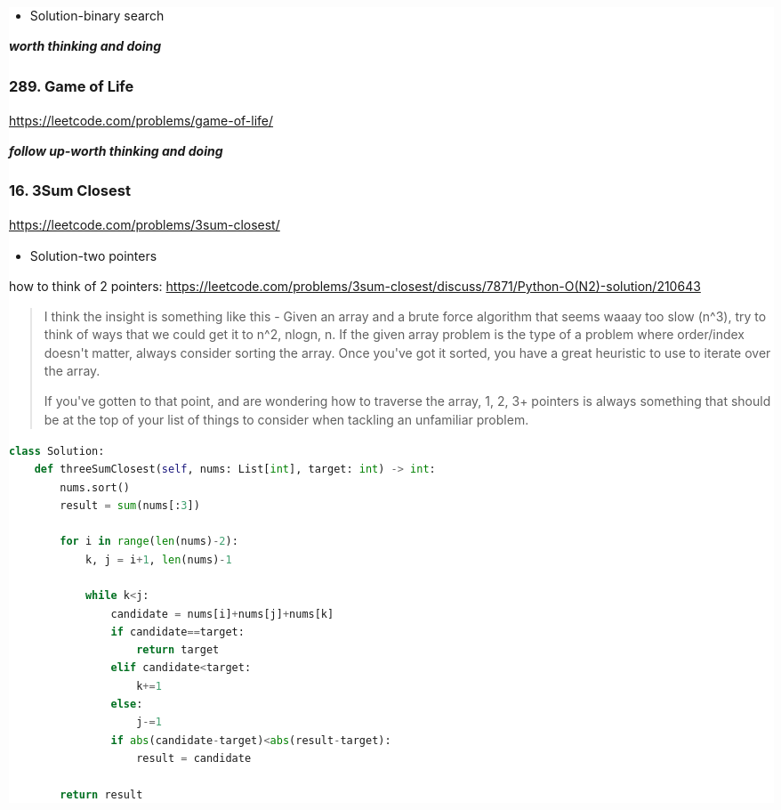 * Solution-binary search

***worth thinking and doing***



### 289. Game of Life

https://leetcode.com/problems/game-of-life/

***follow up-worth thinking and doing***



### 16. 3Sum Closest

https://leetcode.com/problems/3sum-closest/

* Solution-two pointers

how to think of 2 pointers: https://leetcode.com/problems/3sum-closest/discuss/7871/Python-O(N2)-solution/210643

> I think the insight is something like this - Given an array and a brute force algorithm that seems waaay too slow (n^3), try to think of ways that we could get it to n^2, nlogn, n. If the given array problem is the type of a problem where order/index doesn't matter, always consider sorting the array. Once you've got it sorted, you have a great heuristic to use to iterate over the array.
>
> 
>
> If you've gotten to that point, and are wondering how to traverse the array, 1, 2, 3+ pointers is always something that should be at the top of your list of things to consider when tackling an unfamiliar problem.

```python
class Solution:
    def threeSumClosest(self, nums: List[int], target: int) -> int:
        nums.sort()
        result = sum(nums[:3])
        
        for i in range(len(nums)-2):
            k, j = i+1, len(nums)-1
            
            while k<j:
                candidate = nums[i]+nums[j]+nums[k]
                if candidate==target:
                    return target
                elif candidate<target:
                    k+=1
                else:
                    j-=1
                if abs(candidate-target)<abs(result-target):
                    result = candidate
                    
        return result
```
